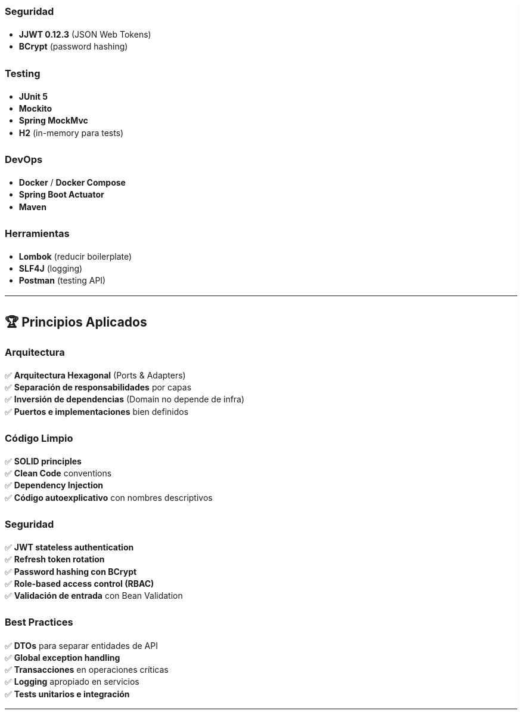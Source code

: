 ### Seguridad
- **JJWT 0.12.3** (JSON Web Tokens)
- **BCrypt** (password hashing)

### Testing
- **JUnit 5**
- **Mockito**
- **Spring MockMvc**
- **H2** (in-memory para tests)

### DevOps
- **Docker** / **Docker Compose**
- **Spring Boot Actuator**
- **Maven**

### Herramientas
- **Lombok** (reducir boilerplate)
- **SLF4J** (logging)
- **Postman** (testing API)

---

## 🏆 Principios Aplicados

### Arquitectura
✅ **Arquitectura Hexagonal** (Ports & Adapters)  
✅ **Separación de responsabilidades** por capas  
✅ **Inversión de dependencias** (Domain no depende de infra)  
✅ **Puertos e implementaciones** bien definidos

### Código Limpio
✅ **SOLID principles**  
✅ **Clean Code** conventions  
✅ **Dependency Injection**  
✅ **Código autoexplicativo** con nombres descriptivos

### Seguridad
✅ **JWT stateless authentication**  
✅ **Refresh token rotation**  
✅ **Password hashing con BCrypt**  
✅ **Role-based access control (RBAC)**  
✅ **Validación de entrada** con Bean Validation

### Best Practices
✅ **DTOs** para separar entidades de API  
✅ **Global exception handling**  
✅ **Transacciones** en operaciones críticas  
✅ **Logging** apropiado en servicios  
✅ **Tests unitarios e integración**

---